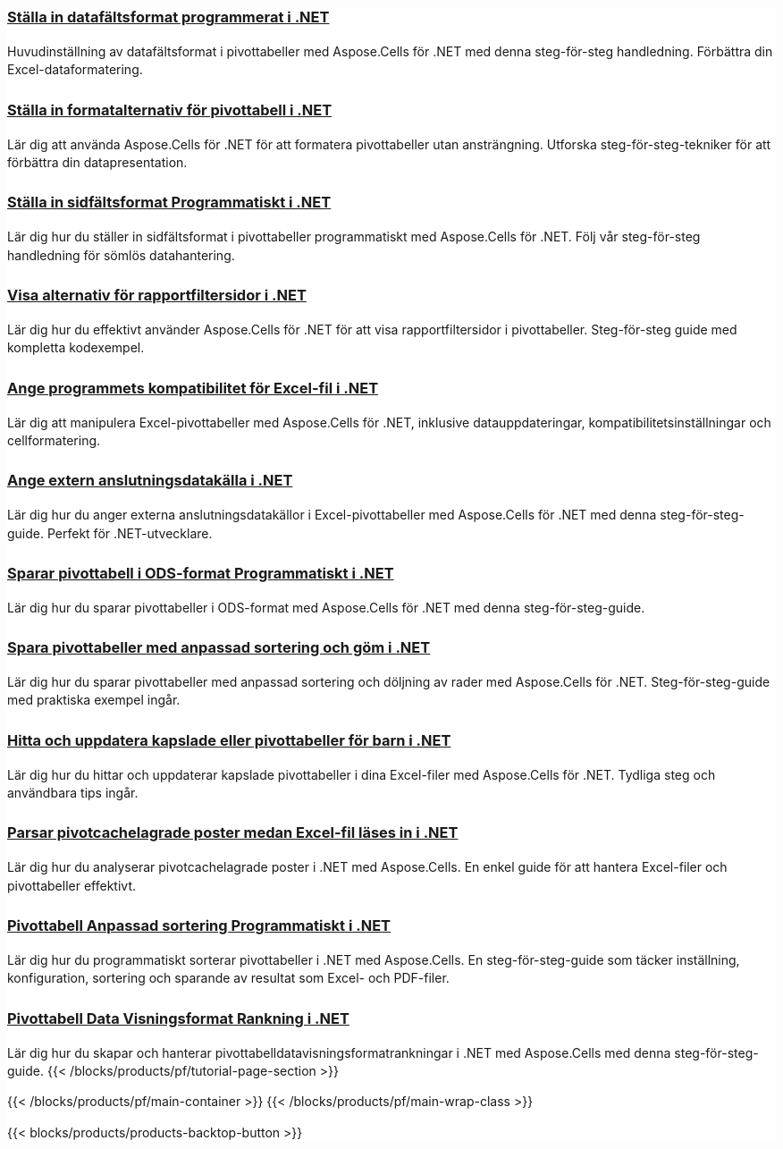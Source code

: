 ### [Ställa in datafältsformat programmerat i .NET](./setting-data-field-format/)
Huvudinställning av datafältsformat i pivottabeller med Aspose.Cells för .NET med denna steg-för-steg handledning. Förbättra din Excel-dataformatering.
### [Ställa in formatalternativ för pivottabell i .NET](./setting-format-options/)
Lär dig att använda Aspose.Cells för .NET för att formatera pivottabeller utan ansträngning. Utforska steg-för-steg-tekniker för att förbättra din datapresentation.
### [Ställa in sidfältsformat Programmatiskt i .NET](./setting-page-field-format/)
Lär dig hur du ställer in sidfältsformat i pivottabeller programmatiskt med Aspose.Cells för .NET. Följ vår steg-för-steg handledning för sömlös datahantering.
### [Visa alternativ för rapportfiltersidor i .NET](./show-report-filter-pages-option/)
Lär dig hur du effektivt använder Aspose.Cells för .NET för att visa rapportfiltersidor i pivottabeller. Steg-för-steg guide med kompletta kodexempel.
### [Ange programmets kompatibilitet för Excel-fil i .NET](./specifying-compatibility/)
Lär dig att manipulera Excel-pivottabeller med Aspose.Cells för .NET, inklusive datauppdateringar, kompatibilitetsinställningar och cellformatering.
### [Ange extern anslutningsdatakälla i .NET](./specifying-external-connection-data-source/)
Lär dig hur du anger externa anslutningsdatakällor i Excel-pivottabeller med Aspose.Cells för .NET med denna steg-för-steg-guide. Perfekt för .NET-utvecklare.
### [Sparar pivottabell i ODS-format Programmatiskt i .NET](./saving-in-ods-format/)
Lär dig hur du sparar pivottabeller i ODS-format med Aspose.Cells för .NET med denna steg-för-steg-guide.
### [Spara pivottabeller med anpassad sortering och göm i .NET](./saving-with-custom-sort-and-hide/)
Lär dig hur du sparar pivottabeller med anpassad sortering och döljning av rader med Aspose.Cells för .NET. Steg-för-steg-guide med praktiska exempel ingår.
### [Hitta och uppdatera kapslade eller pivottabeller för barn i .NET](./finding-and-refreshing-nested-or-children-pivot-tables/)
Lär dig hur du hittar och uppdaterar kapslade pivottabeller i dina Excel-filer med Aspose.Cells för .NET. Tydliga steg och användbara tips ingår.
### [Parsar pivotcachelagrade poster medan Excel-fil läses in i .NET](./parsing-pivot-cached-records/)
Lär dig hur du analyserar pivotcachelagrade poster i .NET med Aspose.Cells. En enkel guide för att hantera Excel-filer och pivottabeller effektivt.
### [Pivottabell Anpassad sortering Programmatiskt i .NET](./pivot-table-custom-sort/)
Lär dig hur du programmatiskt sorterar pivottabeller i .NET med Aspose.Cells. En steg-för-steg-guide som täcker inställning, konfiguration, sortering och sparande av resultat som Excel- och PDF-filer.
### [Pivottabell Data Visningsformat Rankning i .NET](./pivot-table-data-display-format-ranking/)
Lär dig hur du skapar och hanterar pivottabelldatavisningsformatrankningar i .NET med Aspose.Cells med denna steg-för-steg-guide.
{{< /blocks/products/pf/tutorial-page-section >}}

{{< /blocks/products/pf/main-container >}}
{{< /blocks/products/pf/main-wrap-class >}}

{{< blocks/products/products-backtop-button >}}
